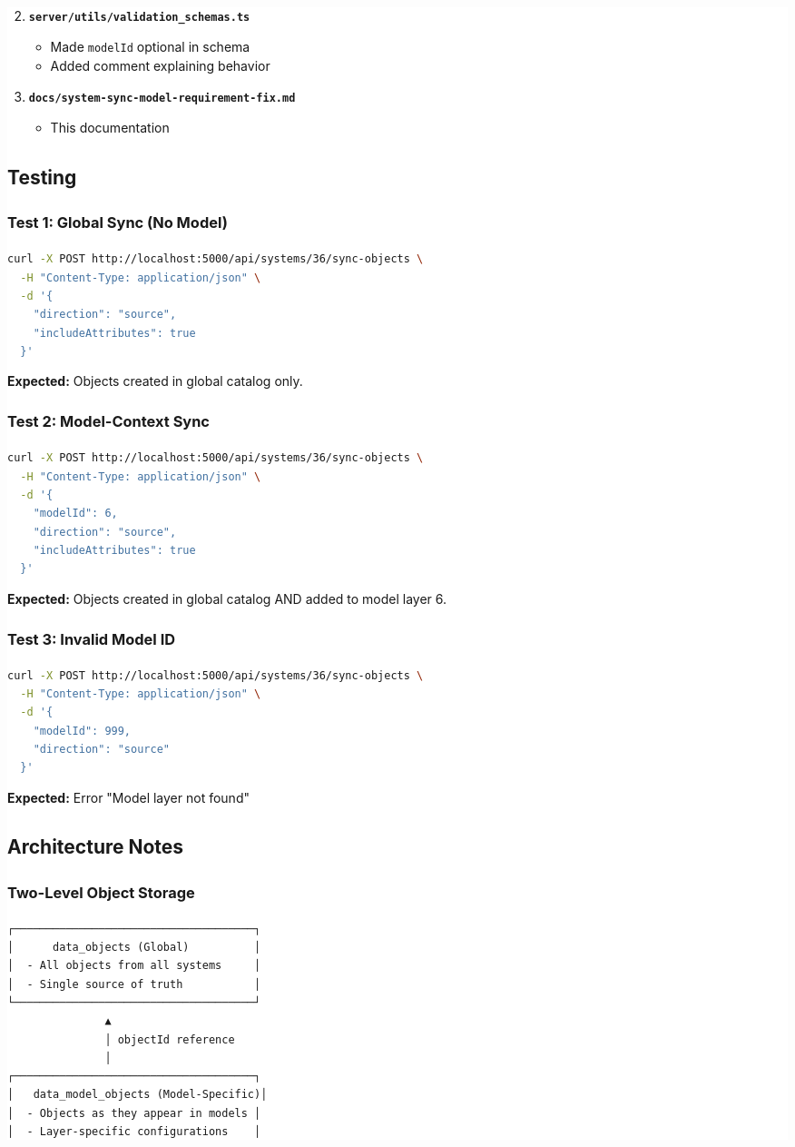 2. **`server/utils/validation_schemas.ts`**
   - Made `modelId` optional in schema
   - Added comment explaining behavior

3. **`docs/system-sync-model-requirement-fix.md`**
   - This documentation

## Testing

### Test 1: Global Sync (No Model)

```bash
curl -X POST http://localhost:5000/api/systems/36/sync-objects \
  -H "Content-Type: application/json" \
  -d '{
    "direction": "source",
    "includeAttributes": true
  }'
```

**Expected:** Objects created in global catalog only.

### Test 2: Model-Context Sync

```bash
curl -X POST http://localhost:5000/api/systems/36/sync-objects \
  -H "Content-Type: application/json" \
  -d '{
    "modelId": 6,
    "direction": "source",
    "includeAttributes": true
  }'
```

**Expected:** Objects created in global catalog AND added to model layer 6.

### Test 3: Invalid Model ID

```bash
curl -X POST http://localhost:5000/api/systems/36/sync-objects \
  -H "Content-Type: application/json" \
  -d '{
    "modelId": 999,
    "direction": "source"
  }'
```

**Expected:** Error "Model layer not found"

## Architecture Notes

### Two-Level Object Storage

```
┌─────────────────────────────────────┐
│      data_objects (Global)          │
│  - All objects from all systems     │
│  - Single source of truth           │
└─────────────────────────────────────┘
               ▲
               │ objectId reference
               │
┌─────────────────────────────────────┐
│   data_model_objects (Model-Specific)│
│  - Objects as they appear in models │
│  - Layer-specific configurations    │
```